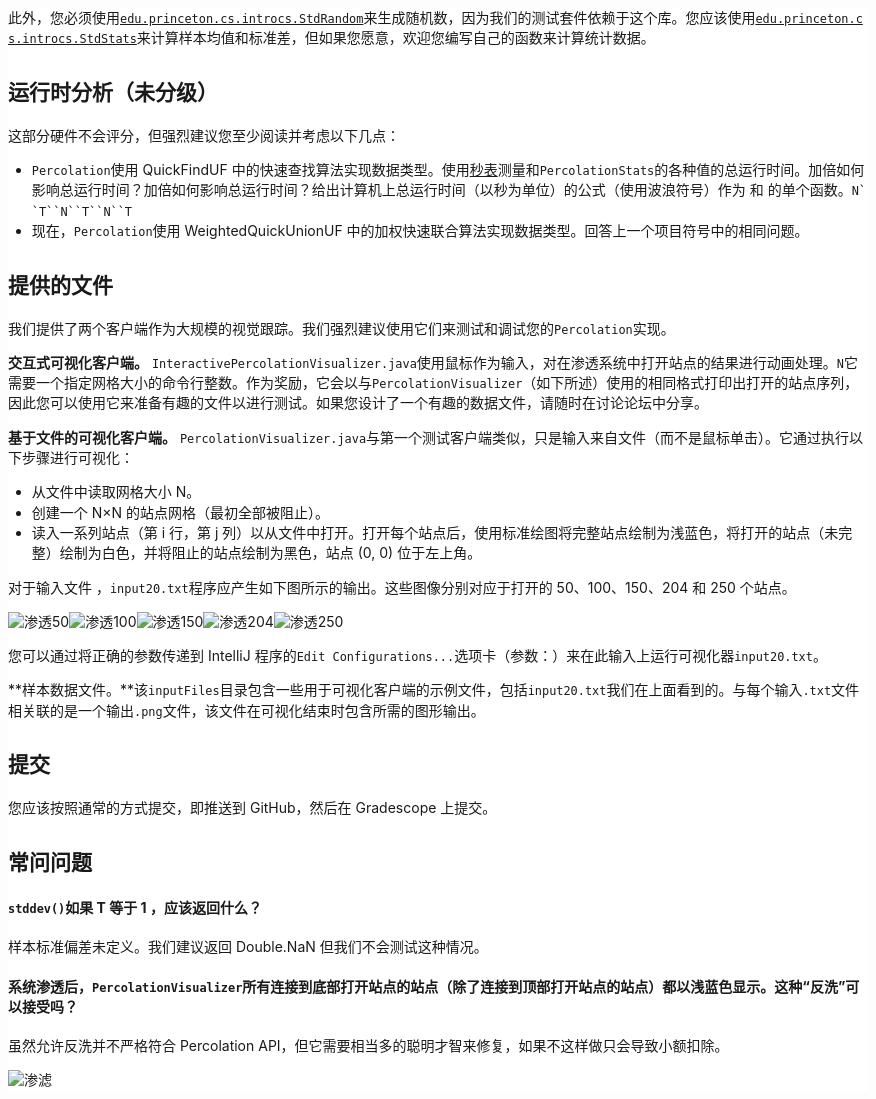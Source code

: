 此外，您必须使用[`edu.princeton.cs.introcs.StdRandom`](http://algs4.cs.princeton.edu/code/javadoc/edu/princeton/cs/algs4/StdRandom.html)来生成随机数，因为我们的测试套件依赖于这个库。您应该使用[`edu.princeton.cs.introcs.StdStats`](http://algs4.cs.princeton.edu/code/javadoc/edu/princeton/cs/algs4/StdStats.html)来计算样本均值和标准差，但如果您愿意，欢迎您编写自己的函数来计算统计数据。

## 运行时分析（未分级）

这部分硬件不会评分，但强烈建议您至少阅读并考虑以下几点：

- `Percolation`使用 QuickFindUF 中的快速查找算法实现数据类型。使用[秒表](http://introcs.cs.princeton.edu/java/stdlib/Stopwatch.java.html)测量和`PercolationStats`的各种值的总运行时间。加倍如何影响总运行时间？加倍如何影响总运行时间？给出计算机上总运行时间（以秒为单位）的公式（使用波浪符号）作为 和 的单个函数。`N``T``N``T``N``T`
- 现在，`Percolation`使用 WeightedQuickUnionUF 中的加权快速联合算法实现数据类型。回答上一个项目符号中的相同问题。

## 提供的文件

我们提供了两个客户端作为大规模的视觉跟踪。我们强烈建议使用它们来测试和调试您的`Percolation`实现。

**交互式可视化客户端。** `InteractivePercolationVisualizer.java`使用鼠标作为输入，对在渗透系统中打开站点的结果进行动画处理。`N`它需要一个指定网格大小的命令行整数。作为奖励，它会以与`PercolationVisualizer`（如下所述）使用的相同格式打印出打开的站点序列，因此您可以使用它来准备有趣的文件以进行测试。如果您设计了一个有趣的数据文件，请随时在讨论论坛中分享。

**基于文件的可视化客户端。** `PercolationVisualizer.java`与第一个测试客户端类似，只是输入来自文件（而不是鼠标单击）。它通过执行以下步骤进行可视化：

- 从文件中读取网格大小 N。
- 创建一个 N×N 的站点网格（最初全部被阻止）。
- 读入一系列站点（第 i 行，第 j 列）以从文件中打开。打开每个站点后，使用标准绘图将完整站点绘制为浅蓝色，将打开的站点（未完整）绘制为白色，并将阻止的站点绘制为黑色，站点 (0, 0) 位于左上角。

对于输入文件 ，`input20.txt`程序应产生如下图所示的输出。这些图像分别对应于打开的 50、100、150、204 和 250 个站点。

![渗透50](https://sp19.datastructur.es/materials/hw/hw2/images/percolation-50.png)![渗透100](https://sp19.datastructur.es/materials/hw/hw2/images/percolation-100.png)![渗透150](https://sp19.datastructur.es/materials/hw/hw2/images/percolation-150.png)![渗透204](https://sp19.datastructur.es/materials/hw/hw2/images/percolation-204.png)![渗透250](https://sp19.datastructur.es/materials/hw/hw2/images/percolation-250.png)

您可以通过将正确的参数传递到 IntelliJ 程序的`Edit Configurations...`选项卡（参数：）来在此输入上运行可视化器`input20.txt`。

**样本数据文件。**该`inputFiles`目录包含一些用于可视化客户端的示例文件，包括`input20.txt`我们在上面看到的。与每个输入`.txt`文件相关联的是一个输出`.png`文件，该文件在可视化结束时包含所需的图形输出。

## 提交

您应该按照通常的方式提交，即推送到 GitHub，然后在 Gradescope 上提交。

## 常问问题

#### `stddev()`如果 T 等于 1 ，应该返回什么？

样本标准偏差未定义。我们建议返回 Double.NaN 但我们不会测试这种情况。

#### 系统渗透后，`PercolationVisualizer`所有连接到底部打开站点的站点（除了连接到顶部打开站点的站点）都以浅蓝色显示。这种“反洗”可以接受吗？

虽然允许反洗并不严格符合 Percolation API，但它需要相当多的聪明才智来修复，如果不这样做只会导致小额扣除。

![渗滤](https://sp19.datastructur.es/materials/hw/hw2/images/percolation-backwash.png)
